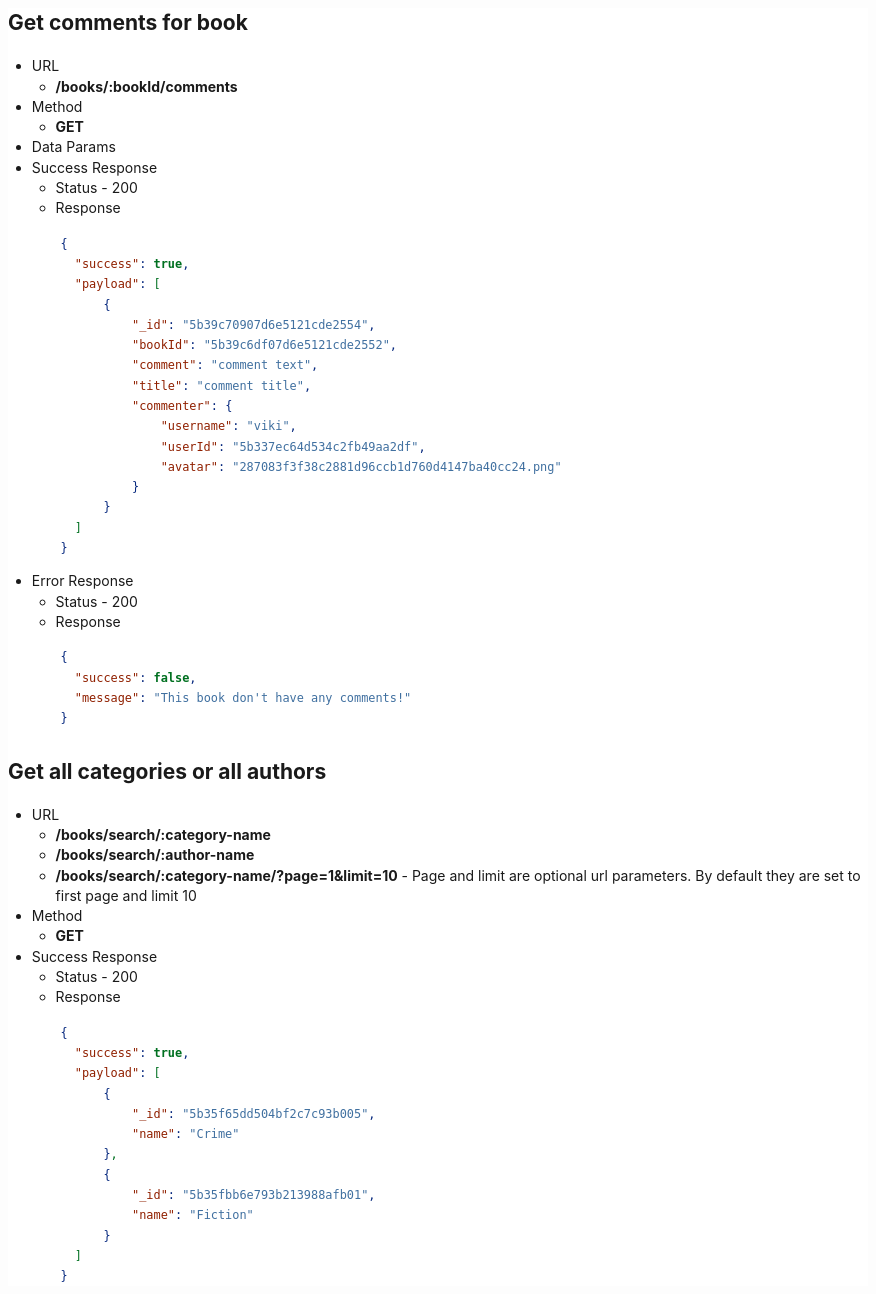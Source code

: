 ## Get comments for book
* URL
  * **/books/:bookId/comments**
* Method
  * **GET**
* Data Params
* Success Response
  * Status - 200
  * Response
  ```json
      {
        "success": true,
        "payload": [
            {
                "_id": "5b39c70907d6e5121cde2554",
                "bookId": "5b39c6df07d6e5121cde2552",
                "comment": "comment text",
                "title": "comment title",
                "commenter": {
                    "username": "viki",
                    "userId": "5b337ec64d534c2fb49aa2df",
                    "avatar": "287083f3f38c2881d96ccb1d760d4147ba40cc24.png"
                }
            }
        ]
      }
  ```
* Error Response
  * Status - 200
  * Response
  ```json
      {
        "success": false,
        "message": "This book don't have any comments!"
      }
  ```

## Get all categories or all authors
* URL
  * **/books/search/:category-name**
  * **/books/search/:author-name**
  * **/books/search/:category-name/?page=1&limit=10** - Page and limit are optional url parameters. By default they are set to first page and limit 10
* Method
  * **GET**
* Success Response
  * Status - 200
  * Response
  ```json
      {
        "success": true,
        "payload": [
            {
                "_id": "5b35f65dd504bf2c7c93b005",
                "name": "Crime"
            },
            {
                "_id": "5b35fbb6e793b213988afb01",
                "name": "Fiction"
            }
        ]
      }
  ```